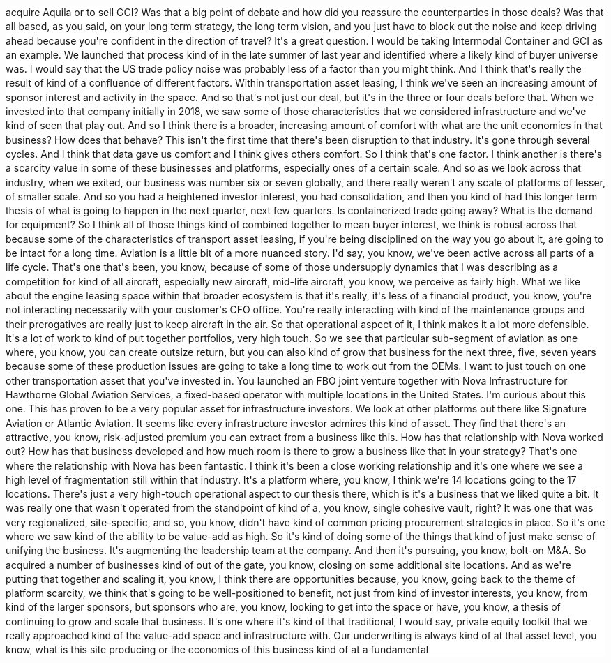 acquire Aquila or to sell GCI? Was that a big point of debate and how did you reassure the counterparties in those deals? Was that all based, as you said, on your long term strategy, the long term vision, and you just have to block out the noise and keep driving ahead because you're confident in the direction of travel? It's a great question. I would be taking Intermodal Container and GCI as an example. We launched that process kind of in the late summer of last year and identified where a likely kind of buyer universe was. I would say that the US trade policy noise was probably less of a factor than you might think. And I think that's really the result of kind of a confluence of different factors. Within transportation asset leasing, I think we've seen an increasing amount of sponsor interest and activity in the space. And so that's not just our deal, but it's in the three or four deals before that. When we invested into that company initially in 2018, we saw some of those characteristics that we considered infrastructure and we've kind of seen that play out. And so I think there is a broader, increasing amount of comfort with what are the unit economics in that business? How does that behave? This isn't the first time that there's been disruption to that industry. It's gone through several cycles. And I think that data gave us comfort and I think gives others comfort. So I think that's one factor. I think another is there's a scarcity value in some of these businesses and platforms, especially ones of a certain scale. And so as we look across that industry, when we exited, our business was number six or seven globally, and there really weren't any scale of platforms of lesser, of smaller scale. And so you had a heightened investor interest, you had consolidation, and then you kind of had this longer term thesis of what is going to happen in the next quarter, next few quarters. Is containerized trade going away? What is the demand for equipment? So I think all of those things kind of combined together to mean buyer interest, we think is robust across that because some of the characteristics of transport asset leasing, if you're being disciplined on the way you go about it, are going to be intact for a long time. Aviation is a little bit of a more nuanced story. I'd say, you know, we've been active across all parts of a life cycle. That's one that's been, you know, because of some of those undersupply dynamics that I was describing as a competition for kind of all aircraft, especially new aircraft, mid-life aircraft, you know, we perceive as fairly high. What we like about the engine leasing space within that broader ecosystem is that it's really, it's less of a financial product, you know, you're not interacting necessarily with your customer's CFO office. You're really interacting with kind of the maintenance groups and their prerogatives are really just to keep aircraft in the air. So that operational aspect of it, I think makes it a lot more defensible. It's a lot of work to kind of put together portfolios, very high touch. So we see that particular sub-segment of aviation as one where, you know, you can create outsize return, but you can also kind of grow that business for the next three, five, seven years because some of these production issues are going to take a long time to work out from the OEMs. I want to just touch on one other transportation asset that you've invested in. You launched an FBO joint venture together with Nova Infrastructure for Hawthorne Global Aviation Services, a fixed-based operator with multiple locations in the United States. I'm curious about this one. This has proven to be a very popular asset for infrastructure investors. We look at other platforms out there like Signature Aviation or Atlantic Aviation. It seems like every infrastructure investor admires this kind of asset. They find that there's an attractive, you know, risk-adjusted premium you can extract from a business like this. How has that relationship with Nova worked out? How has that business developed and how much room is there to grow a business like that in your strategy? That's one where the relationship with Nova has been fantastic. I think it's been a close working relationship and it's one where we see a high level of fragmentation still within that industry. It's a platform where, you know, I think we're 14 locations going to the 17 locations. There's just a very high-touch operational aspect to our thesis there, which is it's a business that we liked quite a bit. It was really one that wasn't operated from the standpoint of kind of a, you know, single cohesive vault, right? It was one that was very regionalized, site-specific, and so, you know, didn't have kind of common pricing procurement strategies in place. So it's one where we saw kind of the ability to be value-add as high. So it's kind of doing some of the things that kind of just make sense of unifying the business. It's augmenting the leadership team at the company. And then it's pursuing, you know, bolt-on M&A. So acquired a number of businesses kind of out of the gate, you know, closing on some additional site locations. And as we're putting that together and scaling it, you know, I think there are opportunities because, you know, going back to the theme of platform scarcity, we think that's going to be well-positioned to benefit, not just from kind of investor interests, you know, from kind of the larger sponsors, but sponsors who are, you know, looking to get into the space or have, you know, a thesis of continuing to grow and scale that business. It's one where it's kind of that traditional, I would say, private equity toolkit that we really approached kind of the value-add space and infrastructure with. Our underwriting is always kind of at that asset level, you know, what is this site producing or the economics of this business kind of at a fundamental